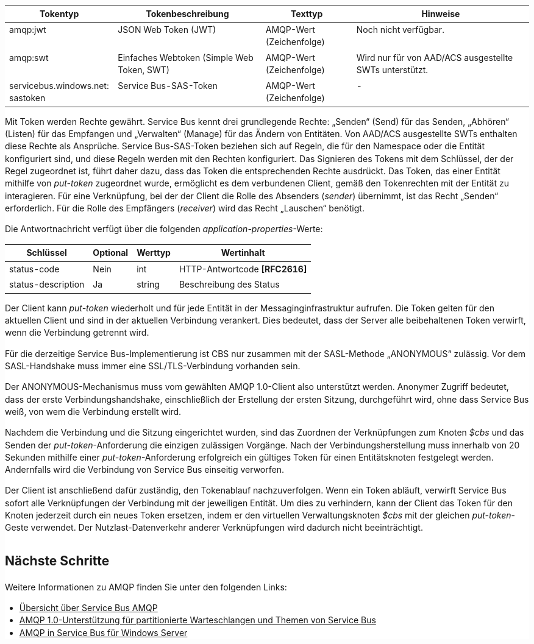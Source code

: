 | Tokentyp | Tokenbeschreibung | Texttyp | Hinweise |
| --- | --- | --- | --- |
| amqp:jwt |JSON Web Token (JWT) |AMQP-Wert (Zeichenfolge) |Noch nicht verfügbar. |
| amqp:swt |Einfaches Webtoken (Simple Web Token, SWT) |AMQP-Wert (Zeichenfolge) |Wird nur für von AAD/ACS ausgestellte SWTs unterstützt. |
| servicebus.windows.net:sastoken |Service Bus-SAS-Token |AMQP-Wert (Zeichenfolge) |- |

Mit Token werden Rechte gewährt. Service Bus kennt drei grundlegende Rechte: „Senden“ (Send) für das Senden, „Abhören“ (Listen) für das Empfangen und „Verwalten“ (Manage) für das Ändern von Entitäten. Von AAD/ACS ausgestellte SWTs enthalten diese Rechte als Ansprüche. Service Bus-SAS-Token beziehen sich auf Regeln, die für den Namespace oder die Entität konfiguriert sind, und diese Regeln werden mit den Rechten konfiguriert. Das Signieren des Tokens mit dem Schlüssel, der der Regel zugeordnet ist, führt daher dazu, dass das Token die entsprechenden Rechte ausdrückt. Das Token, das einer Entität mithilfe von *put-token* zugeordnet wurde, ermöglicht es dem verbundenen Client, gemäß den Tokenrechten mit der Entität zu interagieren. Für eine Verknüpfung, bei der der Client die Rolle des Absenders (*sender*) übernimmt, ist das Recht „Senden“ erforderlich. Für die Rolle des Empfängers (*receiver*) wird das Recht „Lauschen“ benötigt.

Die Antwortnachricht verfügt über die folgenden *application-properties*-Werte:

| Schlüssel | Optional | Werttyp | Wertinhalt |
| --- | --- | --- | --- |
| status-code |Nein |int |HTTP-Antwortcode **[RFC2616]** |
| status-description |Ja |string |Beschreibung des Status |

Der Client kann *put-token* wiederholt und für jede Entität in der Messaginginfrastruktur aufrufen. Die Token gelten für den aktuellen Client und sind in der aktuellen Verbindung verankert. Dies bedeutet, dass der Server alle beibehaltenen Token verwirft, wenn die Verbindung getrennt wird.

Für die derzeitige Service Bus-Implementierung ist CBS nur zusammen mit der SASL-Methode „ANONYMOUS“ zulässig. Vor dem SASL-Handshake muss immer eine SSL/TLS-Verbindung vorhanden sein.

Der ANONYMOUS-Mechanismus muss vom gewählten AMQP 1.0-Client also unterstützt werden. Anonymer Zugriff bedeutet, dass der erste Verbindungshandshake, einschließlich der Erstellung der ersten Sitzung, durchgeführt wird, ohne dass Service Bus weiß, von wem die Verbindung erstellt wird.

Nachdem die Verbindung und die Sitzung eingerichtet wurden, sind das Zuordnen der Verknüpfungen zum Knoten *$cbs* und das Senden der *put-token*-Anforderung die einzigen zulässigen Vorgänge. Nach der Verbindungsherstellung muss innerhalb von 20 Sekunden mithilfe einer *put-token*-Anforderung erfolgreich ein gültiges Token für einen Entitätsknoten festgelegt werden. Andernfalls wird die Verbindung von Service Bus einseitig verworfen.

Der Client ist anschließend dafür zuständig, den Tokenablauf nachzuverfolgen. Wenn ein Token abläuft, verwirft Service Bus sofort alle Verknüpfungen der Verbindung mit der jeweiligen Entität. Um dies zu verhindern, kann der Client das Token für den Knoten jederzeit durch ein neues Token ersetzen, indem er den virtuellen Verwaltungsknoten *$cbs* mit der gleichen *put-token*-Geste verwendet. Der Nutzlast-Datenverkehr anderer Verknüpfungen wird dadurch nicht beeinträchtigt.

## <a name="next-steps"></a>Nächste Schritte
Weitere Informationen zu AMQP finden Sie unter den folgenden Links:

* [Übersicht über Service Bus AMQP]
* [AMQP 1.0-Unterstützung für partitionierte Warteschlangen und Themen von Service Bus]
* [AMQP in Service Bus für Windows Server]


[this video course]: https://www.youtube.com/playlist?list=PLmE4bZU0qx-wAP02i0I7PJWvDWoCytEjD
[1]: ./media/service-bus-amqp/amqp1.png
[2]: ./media/service-bus-amqp/amqp2.png
[3]: ./media/service-bus-amqp/amqp3.png
[4]: ./media/service-bus-amqp/amqp4.png
[Übersicht über Service Bus AMQP]: service-bus-amqp-overview.md
[AMQP 1.0-Unterstützung für partitionierte Warteschlangen und Themen von Service Bus]: service-bus-partitioned-queues-and-topics-amqp-overview.md
[AMQP in Service Bus für Windows Server]: https://msdn.microsoft.com/library/dn574799.aspx